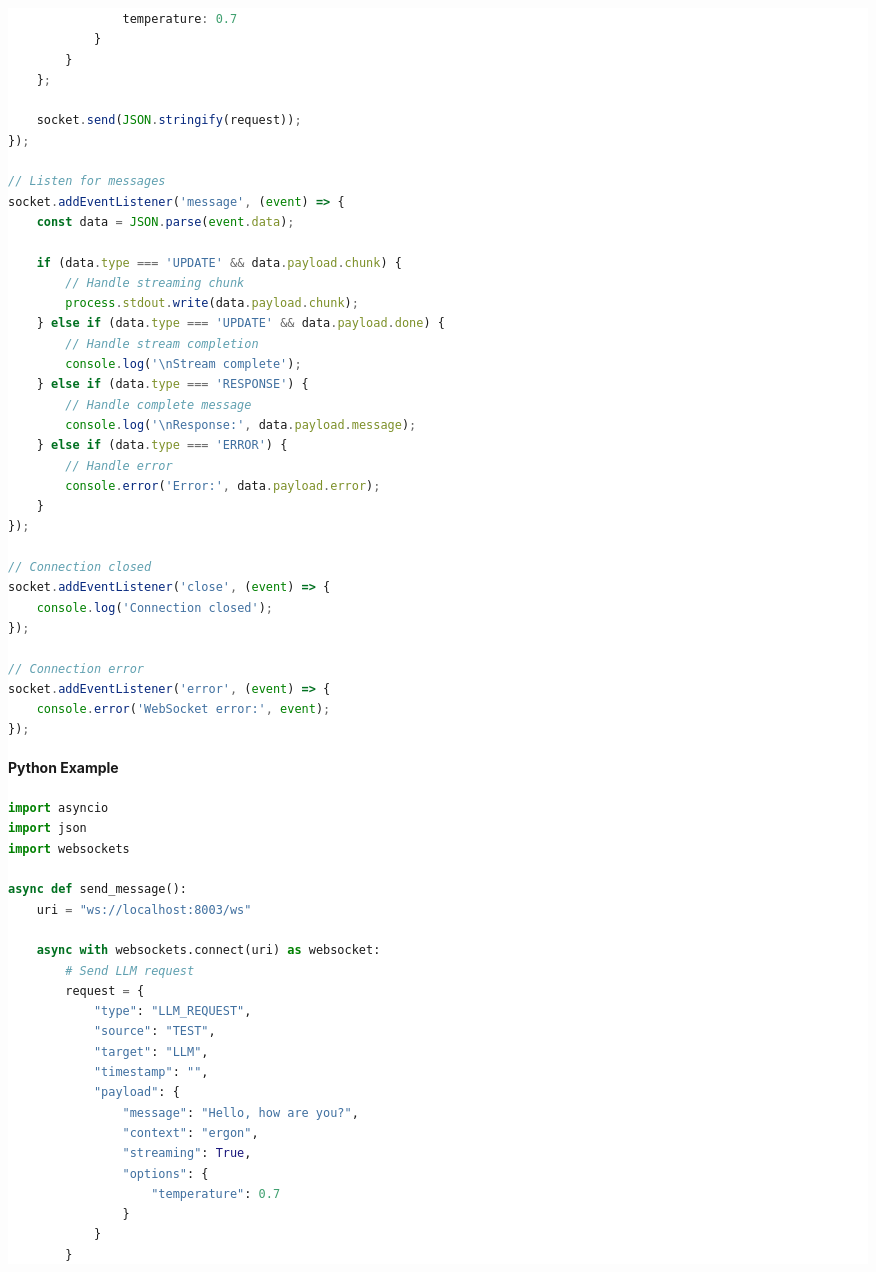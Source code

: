 ```javascript
                temperature: 0.7
            }
        }
    };
    
    socket.send(JSON.stringify(request));
});

// Listen for messages
socket.addEventListener('message', (event) => {
    const data = JSON.parse(event.data);
    
    if (data.type === 'UPDATE' && data.payload.chunk) {
        // Handle streaming chunk
        process.stdout.write(data.payload.chunk);
    } else if (data.type === 'UPDATE' && data.payload.done) {
        // Handle stream completion
        console.log('\nStream complete');
    } else if (data.type === 'RESPONSE') {
        // Handle complete message
        console.log('\nResponse:', data.payload.message);
    } else if (data.type === 'ERROR') {
        // Handle error
        console.error('Error:', data.payload.error);
    }
});

// Connection closed
socket.addEventListener('close', (event) => {
    console.log('Connection closed');
});

// Connection error
socket.addEventListener('error', (event) => {
    console.error('WebSocket error:', event);
});
```

#### Python Example

```python
import asyncio
import json
import websockets

async def send_message():
    uri = "ws://localhost:8003/ws"
    
    async with websockets.connect(uri) as websocket:
        # Send LLM request
        request = {
            "type": "LLM_REQUEST",
            "source": "TEST",
            "target": "LLM",
            "timestamp": "",
            "payload": {
                "message": "Hello, how are you?",
                "context": "ergon",
                "streaming": True,
                "options": {
                    "temperature": 0.7
                }
            }
        }
```